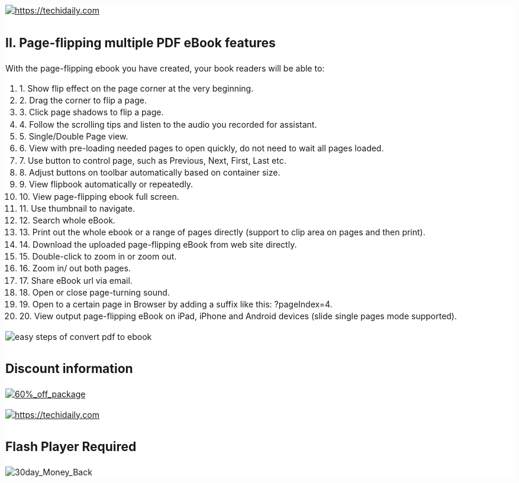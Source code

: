 
<a href="https://aligracehair.sjv.io/c/5597632/1918714/19272" target="_top" id="1918714">
  <img src="//a.impactradius-go.com/display-ad/19272-1918714" border="0" alt="https://techidaily.com" width="300" height="90"/>
</a>
<img height="0" width="0" src="https://aligracehair.sjv.io/i/5597632/1918714/19272" style="position:absolute;visibility:hidden;" border="0" />


## II. Page-flipping multiple PDF eBook features

With the page-flipping ebook you have created, your book readers will be able to:

1. 1\. Show flip effect on the page corner at the very beginning.
2. 2\. Drag the corner to flip a page.
3. 3\. Click page shadows to flip a page.
4. 4\. Follow the scrolling tips and listen to the audio you recorded for assistant.
5. 5\. Single/Double Page view.
6. 6\. View with pre-loading needed pages to open quickly, do not need to wait all pages loaded.
7. 7\. Use button to control page, such as Previous, Next, First, Last etc.
8. 8\. Adjust buttons on toolbar automatically based on container size.
9. 9\. View flipbook automatically or repeatedly.
10. 10\. View page-flipping ebook full screen.
11. 11\. Use thumbnail to navigate.
12. 12\. Search whole eBook.
13. 13\. Print out the whole ebook or a range of pages directly (support to clip area on pages and then print).
14. 14\. Download the uploaded page-flipping eBook from web site directly.
15. 15\. Double-click to zoom in or zoom out.
16. 16\. Zoom in/ out both pages.
17. 17\. Share eBook url via email.
18. 18\. Open or close page-turning sound.
19. 19\. Open to a certain page in Browser by adding a suffix like this: ?pageIndex=4.
20. 20\. View output page-flipping eBook on iPad, iPhone and Android devices (slide single pages mode supported).

![easy steps of convert pdf to ebook](https://www.flipbuilder.com/page-flip-ebook/images/steps_for_convert_pdf_to_digital_magazine.jpg)

## Discount information

[![60%_off_package](https://www.flipbuilder.com/page-flip-ebook/../images/cuoxiao2.jpg)](https://order.shareit.com/cart/add?vendorid=200280251&PRODUCT[300949035]=1) 


<a href="https://25home.pxf.io/c/5597632/2148644/16836" target="_top" id="2148644">
  <img src="//a.impactradius-go.com/display-ad/16836-2148644" border="0" alt="https://techidaily.com" width="300" height="90"/>
</a>
<img height="0" width="0" src="https://25home.pxf.io/i/5597632/2148644/16836" style="position:absolute;visibility:hidden;" border="0" />


## Flash Player Required

![30day_Money_Back](https://www.flipbuilder.com/page-flip-ebook/../images/b123.jpg)
